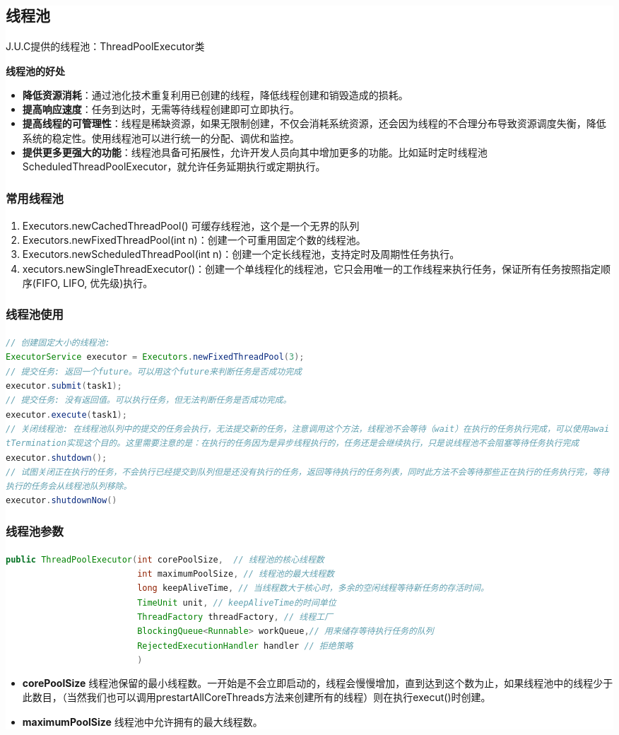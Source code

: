 ## 线程池

J.U.C提供的线程池：ThreadPoolExecutor类

**线程池的好处**

- **降低资源消耗**：通过池化技术重复利用已创建的线程，降低线程创建和销毁造成的损耗。
- **提高响应速度**：任务到达时，无需等待线程创建即可立即执行。
- **提高线程的可管理性**：线程是稀缺资源，如果无限制创建，不仅会消耗系统资源，还会因为线程的不合理分布导致资源调度失衡，降低系统的稳定性。使用线程池可以进行统一的分配、调优和监控。
- **提供更多更强大的功能**：线程池具备可拓展性，允许开发人员向其中增加更多的功能。比如延时定时线程池ScheduledThreadPoolExecutor，就允许任务延期执行或定期执行。

### 常用线程池

1. Executors.newCachedThreadPool()  可缓存线程池，这个是一个无界的队列
2. Executors.newFixedThreadPool(int n)：创建一个可重用固定个数的线程池。
3. Executors.newScheduledThreadPool(int n)：创建一个定长线程池，支持定时及周期性任务执行。
4. xecutors.newSingleThreadExecutor()：创建一个单线程化的线程池，它只会用唯一的工作线程来执行任务，保证所有任务按照指定顺序(FIFO, LIFO, 优先级)执行。

### 线程池使用

```java
// 创建固定大小的线程池:
ExecutorService executor = Executors.newFixedThreadPool(3);
// 提交任务: 返回一个future。可以用这个future来判断任务是否成功完成
executor.submit(task1);
// 提交任务: 没有返回值。可以执行任务，但无法判断任务是否成功完成。
executor.execute(task1);
// 关闭线程池: 在线程池队列中的提交的任务会执行，无法提交新的任务，注意调用这个方法，线程池不会等待（wait）在执行的任务执行完成，可以使用awaitTermination实现这个目的。这里需要注意的是：在执行的任务因为是异步线程执行的，任务还是会继续执行，只是说线程池不会阻塞等待任务执行完成
executor.shutdown();
// 试图关闭正在执行的任务，不会执行已经提交到队列但是还没有执行的任务，返回等待执行的任务列表，同时此方法不会等待那些正在执行的任务执行完，等待执行的任务会从线程池队列移除。
executor.shutdownNow()

```

### 线程池参数

```java
public ThreadPoolExecutor(int corePoolSize,  // 线程池的核心线程数
                          int maximumPoolSize, // 线程池的最大线程数
                          long keepAliveTime, // 当线程数大于核心时，多余的空闲线程等待新任务的存活时间。
                          TimeUnit unit, // keepAliveTime的时间单位
                          ThreadFactory threadFactory, // 线程工厂
                          BlockingQueue<Runnable> workQueue,// 用来储存等待执行任务的队列
                          RejectedExecutionHandler handler // 拒绝策略
                          ) 
```

- **corePoolSize**  线程池保留的最小线程数。一开始是不会立即启动的，线程会慢慢增加，直到达到这个数为止，如果线程池中的线程少于此数目，（当然我们也可以调用prestartAllCoreThreads方法来创建所有的线程）则在执行execut()时创建。

- **maximumPoolSize**  线程池中允许拥有的最大线程数。
